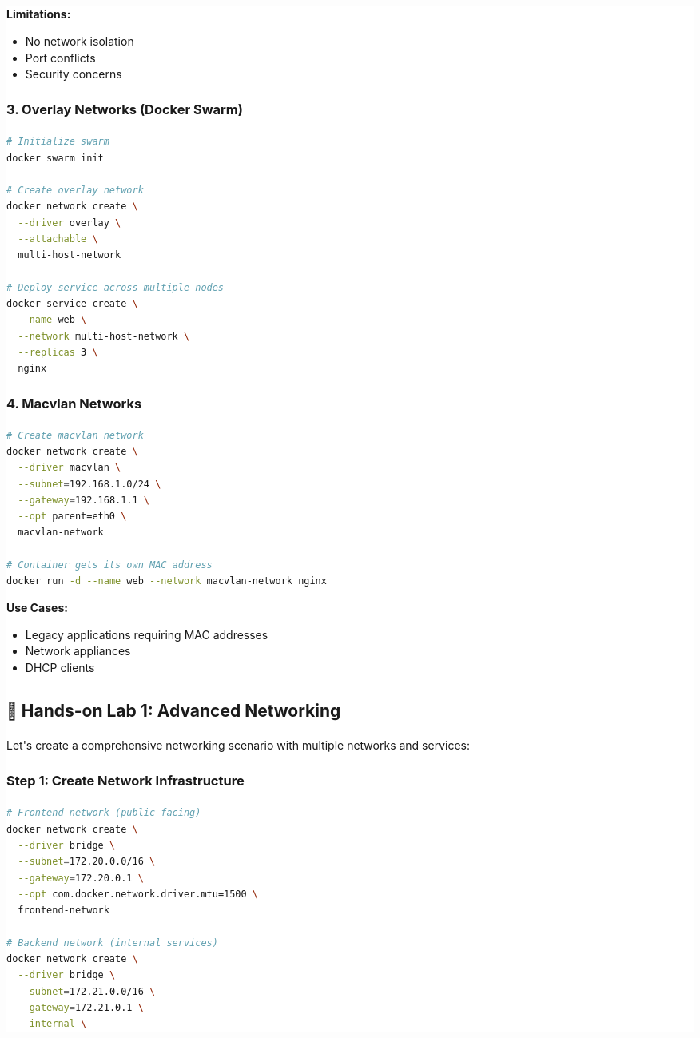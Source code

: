 **Limitations:**
- No network isolation
- Port conflicts
- Security concerns

### 3. Overlay Networks (Docker Swarm)

```bash
# Initialize swarm
docker swarm init

# Create overlay network
docker network create \
  --driver overlay \
  --attachable \
  multi-host-network

# Deploy service across multiple nodes
docker service create \
  --name web \
  --network multi-host-network \
  --replicas 3 \
  nginx
```

### 4. Macvlan Networks

```bash
# Create macvlan network
docker network create \
  --driver macvlan \
  --subnet=192.168.1.0/24 \
  --gateway=192.168.1.1 \
  --opt parent=eth0 \
  macvlan-network

# Container gets its own MAC address
docker run -d --name web --network macvlan-network nginx
```

**Use Cases:**
- Legacy applications requiring MAC addresses
- Network appliances
- DHCP clients

## 🔧 Hands-on Lab 1: Advanced Networking

Let's create a comprehensive networking scenario with multiple networks and services:

### Step 1: Create Network Infrastructure
```bash
# Frontend network (public-facing)
docker network create \
  --driver bridge \
  --subnet=172.20.0.0/16 \
  --gateway=172.20.0.1 \
  --opt com.docker.network.driver.mtu=1500 \
  frontend-network

# Backend network (internal services)
docker network create \
  --driver bridge \
  --subnet=172.21.0.0/16 \
  --gateway=172.21.0.1 \
  --internal \
```